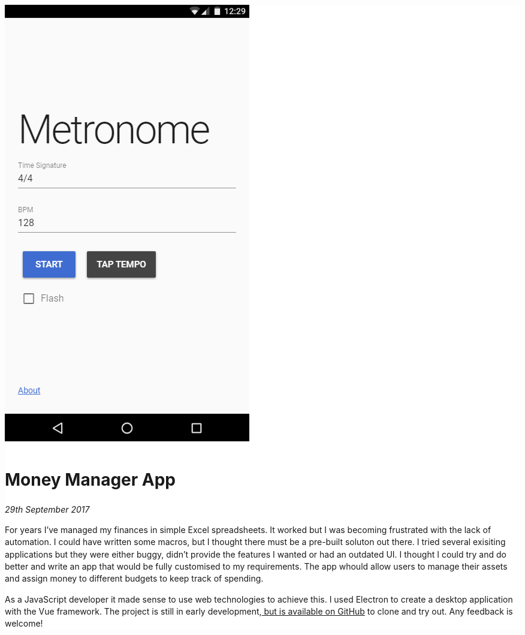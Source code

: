 ![Metronome App](./images/metronome.png)


# Money Manager App
_29th September 2017_

For years I&#8217;ve managed my finances in simple Excel spreadsheets. It worked but I was becoming frustrated with the lack of automation. I could have written some macros, but I thought there must be a pre-built soluton out there. I tried several exisiting applications but they were either buggy, didn&#8217;t provide the features I wanted or had an outdated UI. I thought I could try and do better and write an app that would be fully customised to my requirements. The app whould allow users to manage their assets and assign money to different budgets to keep track of spending.

As a JavaScript developer it made sense to use web technologies to achieve this. I used Electron to create a desktop application with the Vue framework. The project is still in early development,<a href="https://github.com/dhulme/money-manager"> but is available on GitHub</a> to clone and try out. Any feedback is welcome!
